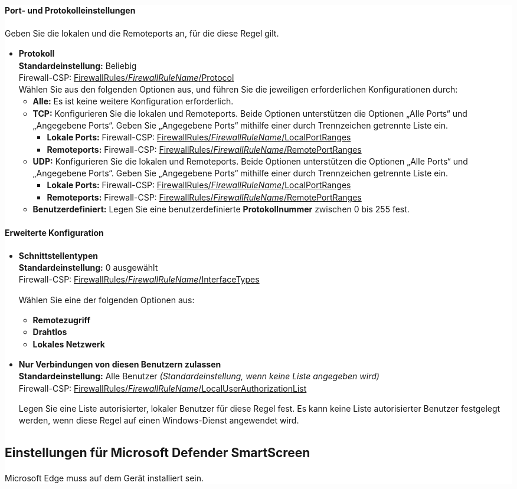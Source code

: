 #### <a name="port-and-protocol-settings"></a>Port- und Protokolleinstellungen  
Geben Sie die lokalen und die Remoteports an, für die diese Regel gilt.  

- **Protokoll**  
  **Standardeinstellung:** Beliebig  
  Firewall-CSP: [FirewallRules/*FirewallRuleName*/Protocol](https://docs.microsoft.com/windows/client-management/mdm/firewall-csp#protocol)  
  Wählen Sie aus den folgenden Optionen aus, und führen Sie die jeweiligen erforderlichen Konfigurationen durch:  
  - **Alle:** Es ist keine weitere Konfiguration erforderlich.  
  - **TCP:** Konfigurieren Sie die lokalen und Remoteports. Beide Optionen unterstützen die Optionen „Alle Ports“ und „Angegebene Ports“. Geben Sie „Angegebene Ports“ mithilfe einer durch Trennzeichen getrennte Liste ein.  
    - **Lokale Ports:** Firewall-CSP: [FirewallRules/*FirewallRuleName*/LocalPortRanges](https://docs.microsoft.com/windows/client-management/mdm/firewall-csp#localportranges)  
    - **Remoteports:** Firewall-CSP: [FirewallRules/*FirewallRuleName*/RemotePortRanges](https://docs.microsoft.com/windows/client-management/mdm/firewall-csp#remoteportranges)  
  - **UDP:** Konfigurieren Sie die lokalen und Remoteports. Beide Optionen unterstützen die Optionen „Alle Ports“ und „Angegebene Ports“. Geben Sie „Angegebene Ports“ mithilfe einer durch Trennzeichen getrennte Liste ein.  
    - **Lokale Ports:** Firewall-CSP: [FirewallRules/*FirewallRuleName*/LocalPortRanges](https://docs.microsoft.com/windows/client-management/mdm/firewall-csp#localportranges)  
    - **Remoteports:** Firewall-CSP: [FirewallRules/*FirewallRuleName*/RemotePortRanges](https://docs.microsoft.com/windows/client-management/mdm/firewall-csp#remoteportranges)  
  - **Benutzerdefiniert:** Legen Sie eine benutzerdefinierte **Protokollnummer** zwischen 0 bis 255 fest.  

#### <a name="advanced-configuration"></a>Erweiterte Konfiguration  
- **Schnittstellentypen**  
  **Standardeinstellung:** 0 ausgewählt  
  Firewall-CSP: [FirewallRules/*FirewallRuleName*/InterfaceTypes](https://docs.microsoft.com/windows/client-management/mdm/firewall-csp#interfacetypes)  

  Wählen Sie eine der folgenden Optionen aus:  
  - **Remotezugriff**  
  - **Drahtlos**  
  - **Lokales Netzwerk**  

- **Nur Verbindungen von diesen Benutzern zulassen**  
  **Standardeinstellung:** Alle Benutzer *(Standardeinstellung, wenn keine Liste angegeben wird)*  
  Firewall-CSP: [FirewallRules/*FirewallRuleName*/LocalUserAuthorizationList](https://aka.ms/intunefirewallauthorizedusers)  

  Legen Sie eine Liste autorisierter, lokaler Benutzer für diese Regel fest. Es kann keine Liste autorisierter Benutzer festgelegt werden, wenn diese Regel auf einen Windows-Dienst angewendet wird.  


## <a name="microsoft-defender-smartscreen-settings"></a>Einstellungen für Microsoft Defender SmartScreen  
 
Microsoft Edge muss auf dem Gerät installiert sein.  
